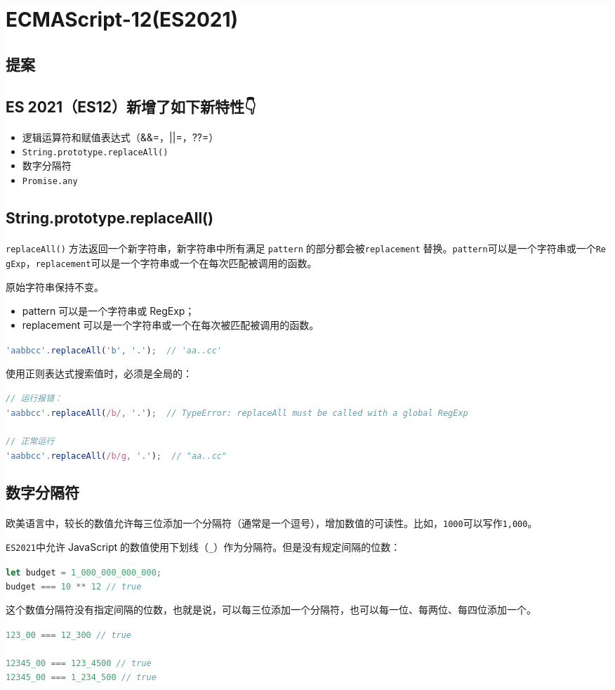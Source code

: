 # ECMAScript-12(ES2021)

## 提案



## ES 2021（ES12）新增了如下新特性👇

- 逻辑运算符和赋值表达式（&&=，||=，??=）
- `String.prototype.replaceAll()`
- 数字分隔符
- `Promise.any`

## String.prototype.replaceAll()

`replaceAll()`  方法返回一个新字符串，新字符串中所有满足 `pattern` 的部分都会被`replacement` 替换。`pattern`可以是一个字符串或一个`RegExp`，`replacement`可以是一个字符串或一个在每次匹配被调用的函数。

原始字符串保持不变。

- pattern 可以是一个字符串或 RegExp；
- replacement 可以是一个字符串或一个在每次被匹配被调用的函数。

```js
'aabbcc'.replaceAll('b', '.');  // 'aa..cc'
```

使用正则表达式搜索值时，必须是全局的：

```js
// 运行报错：
'aabbcc'.replaceAll(/b/, '.');  // TypeError: replaceAll must be called with a global RegExp

// 正常运行
'aabbcc'.replaceAll(/b/g, '.');  // "aa..cc"
```

## 数字分隔符

欧美语言中，较长的数值允许每三位添加一个分隔符（通常是一个逗号），增加数值的可读性。比如，`1000`可以写作`1,000`。

`ES2021`中允许 JavaScript 的数值使用下划线（`_`）作为分隔符。但是没有规定间隔的位数：

```js
let budget = 1_000_000_000_000;
budget === 10 ** 12 // true
```

这个数值分隔符没有指定间隔的位数，也就是说，可以每三位添加一个分隔符，也可以每一位、每两位、每四位添加一个。

```js
123_00 === 12_300 // true

12345_00 === 123_4500 // true
12345_00 === 1_234_500 // true
```
